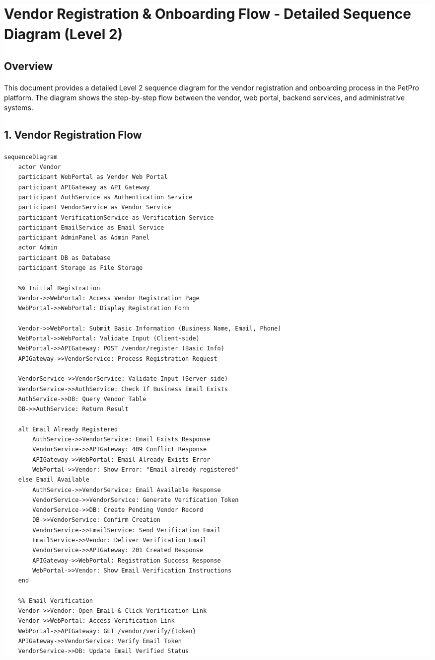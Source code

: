 # Vendor Registration & Onboarding Flow - Detailed Sequence Diagram (Level 2)

## Overview
This document provides a detailed Level 2 sequence diagram for the vendor registration and onboarding process in the PetPro platform. The diagram shows the step-by-step flow between the vendor, web portal, backend services, and administrative systems.

## 1. Vendor Registration Flow

```mermaid
sequenceDiagram
    actor Vendor
    participant WebPortal as Vendor Web Portal
    participant APIGateway as API Gateway
    participant AuthService as Authentication Service
    participant VendorService as Vendor Service
    participant VerificationService as Verification Service
    participant EmailService as Email Service
    participant AdminPanel as Admin Panel
    actor Admin
    participant DB as Database
    participant Storage as File Storage

    %% Initial Registration
    Vendor->>WebPortal: Access Vendor Registration Page
    WebPortal->>WebPortal: Display Registration Form
    
    Vendor->>WebPortal: Submit Basic Information (Business Name, Email, Phone)
    WebPortal->>WebPortal: Validate Input (Client-side)
    WebPortal->>APIGateway: POST /vendor/register (Basic Info)
    APIGateway->>VendorService: Process Registration Request
    
    VendorService->>VendorService: Validate Input (Server-side)
    VendorService->>AuthService: Check If Business Email Exists
    AuthService->>DB: Query Vendor Table
    DB->>AuthService: Return Result
    
    alt Email Already Registered
        AuthService->>VendorService: Email Exists Response
        VendorService->>APIGateway: 409 Conflict Response
        APIGateway->>WebPortal: Email Already Exists Error
        WebPortal->>Vendor: Show Error: "Email already registered"
    else Email Available
        AuthService->>VendorService: Email Available Response
        VendorService->>VendorService: Generate Verification Token
        VendorService->>DB: Create Pending Vendor Record
        DB->>VendorService: Confirm Creation
        VendorService->>EmailService: Send Verification Email
        EmailService->>Vendor: Deliver Verification Email
        VendorService->>APIGateway: 201 Created Response
        APIGateway->>WebPortal: Registration Success Response
        WebPortal->>Vendor: Show Email Verification Instructions
    end
    
    %% Email Verification
    Vendor->>Vendor: Open Email & Click Verification Link
    Vendor->>WebPortal: Access Verification Link
    WebPortal->>APIGateway: GET /vendor/verify/{token}
    APIGateway->>VendorService: Verify Email Token
    VendorService->>DB: Update Email Verified Status
```